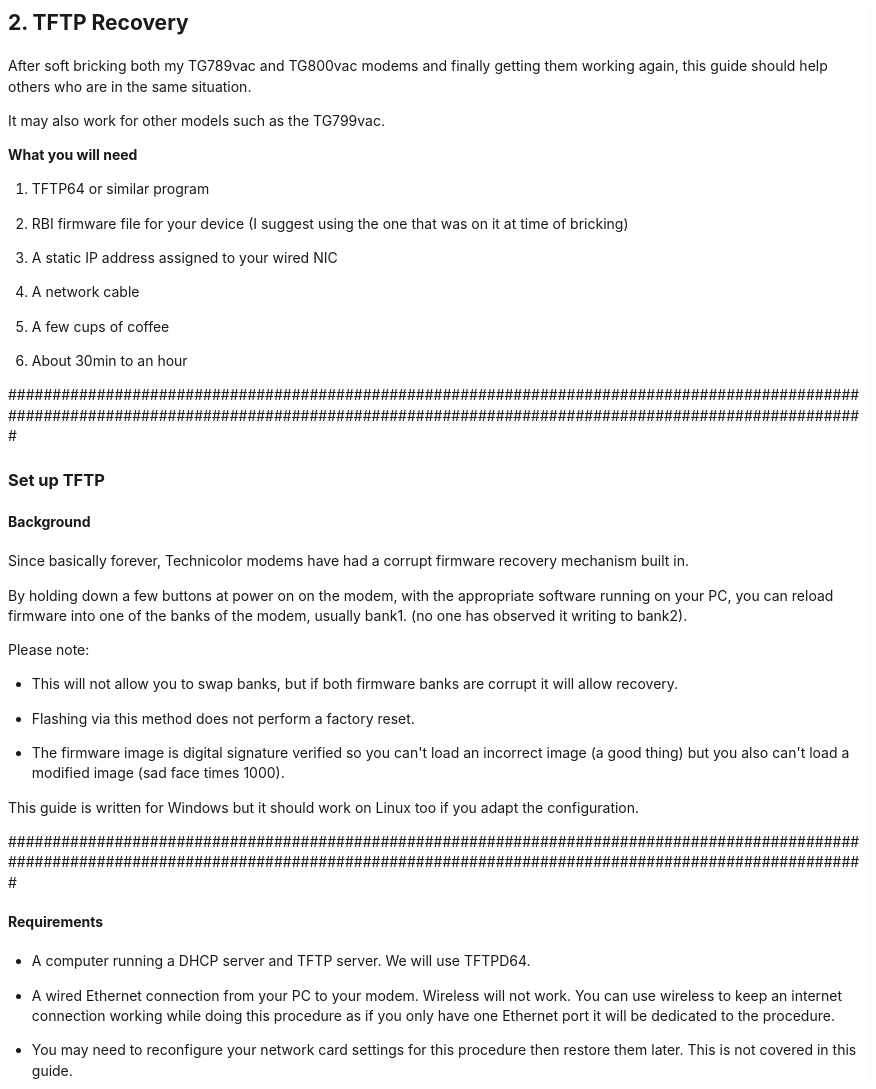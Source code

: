 ## 2. TFTP Recovery

After soft bricking both my TG789vac and TG800vac modems and finally getting them working again, this guide should help others who are in the same situation. 

It may also work for other models such as the TG799vac.

**What you will need**

1. TFTP64 or similar program

2. RBI firmware file for your device (I suggest using the one that was on it at time of bricking)

3. A static IP address assigned to your wired NIC

4. A network cable

5. A few cups of coffee

6. About 30min to an hour

#################################################################################################################################################################################################

### Set up TFTP

#### Background

Since basically forever, Technicolor modems have had a corrupt firmware recovery mechanism built in.  

By holding down a few buttons at power on on the modem, with the appropriate software running on your PC, you can reload firmware into one of the banks of the modem, usually bank1. (no one has observed it writing to bank2).  

Please note:
- This will not allow you to swap banks, but if both firmware banks are corrupt it will allow recovery. 
 
- Flashing via this method does not perform a factory reset.
  
- The firmware image is digital signature verified so you can't load an incorrect image (a good thing) but you also can't load a modified image (sad face times 1000).


This guide is written for Windows but it should work on Linux too if you adapt the configuration.

#################################################################################################################################################################################################

#### Requirements

- A computer running a DHCP server and TFTP server.  We will use TFTPD64.

- A wired Ethernet connection from your PC to your modem.  Wireless will not work.  You can use wireless to keep an internet connection working while doing this procedure as if you only have one Ethernet port it will be dedicated to the procedure.

- You may need to reconfigure your network card settings for this procedure then restore them later.  This is not covered in this guide.
